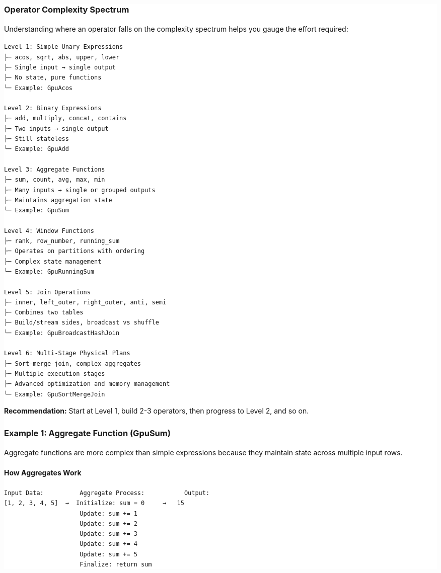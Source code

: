 ### Operator Complexity Spectrum

Understanding where an operator falls on the complexity spectrum helps you gauge the effort required:

```
Level 1: Simple Unary Expressions
├─ acos, sqrt, abs, upper, lower
├─ Single input → single output
├─ No state, pure functions
└─ Example: GpuAcos

Level 2: Binary Expressions
├─ add, multiply, concat, contains
├─ Two inputs → single output
├─ Still stateless
└─ Example: GpuAdd

Level 3: Aggregate Functions
├─ sum, count, avg, max, min
├─ Many inputs → single or grouped outputs
├─ Maintains aggregation state
└─ Example: GpuSum

Level 4: Window Functions
├─ rank, row_number, running_sum
├─ Operates on partitions with ordering
├─ Complex state management
└─ Example: GpuRunningSum

Level 5: Join Operations
├─ inner, left_outer, right_outer, anti, semi
├─ Combines two tables
├─ Build/stream sides, broadcast vs shuffle
└─ Example: GpuBroadcastHashJoin

Level 6: Multi-Stage Physical Plans
├─ Sort-merge-join, complex aggregates
├─ Multiple execution stages
├─ Advanced optimization and memory management
└─ Example: GpuSortMergeJoin
```

**Recommendation:** Start at Level 1, build 2-3 operators, then progress to Level 2, and so on.

### Example 1: Aggregate Function (GpuSum)

Aggregate functions are more complex than simple expressions because they maintain state across multiple input rows.

#### How Aggregates Work

```
Input Data:          Aggregate Process:           Output:
[1, 2, 3, 4, 5]  →  Initialize: sum = 0     →   15
                     Update: sum += 1
                     Update: sum += 2
                     Update: sum += 3
                     Update: sum += 4
                     Update: sum += 5
                     Finalize: return sum
```
